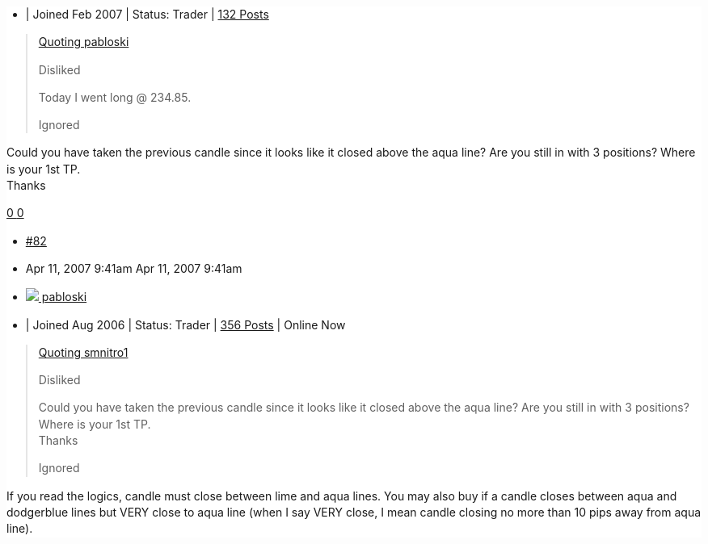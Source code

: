   * | Joined Feb 2007  | Status: Trader | [132 Posts](/search?do=process&provider=Member&searchuser=33752)

> [Quoting pabloski](/thread/post/268282#post268282 "View Quoted Post")
> 
> Disliked
> 
> Today I went long @ 234.85.
> 
> Ignored

Could you have taken the previous candle since it looks like it closed above the aqua line? Are you still in with 3 positions? Where is your 1st TP.   
Thanks 

[0 ](javascript:void\(0\);) [0 ](javascript:void\(0\);)

  * [#82](/thread/post/268311#post268311 "Post Permalink")

  * Apr 11, 2007 9:41am  Apr 11, 2007 9:41am 

  * [![](https://assets.faireconomy.media/nfs/customavatars/thumbs/medium/avatar15327_5.gif) pabloski](pabloski)

  * | Joined Aug 2006  | Status: Trader | [356 Posts](/search?do=process&provider=Member&searchuser=15327) | Online Now 

> [Quoting smnitro1](/thread/post/268304#post268304 "View Quoted Post")
> 
> Disliked
> 
> Could you have taken the previous candle since it looks like it closed above the aqua line? Are you still in with 3 positions? Where is your 1st TP.   
>  Thanks
> 
> Ignored

If you read the logics, candle must close between lime and aqua lines. You may also buy if a candle closes between aqua and dodgerblue lines but VERY close to aqua line (when I say VERY close, I mean candle closing no more than 10 pips away from aqua line).  
  
